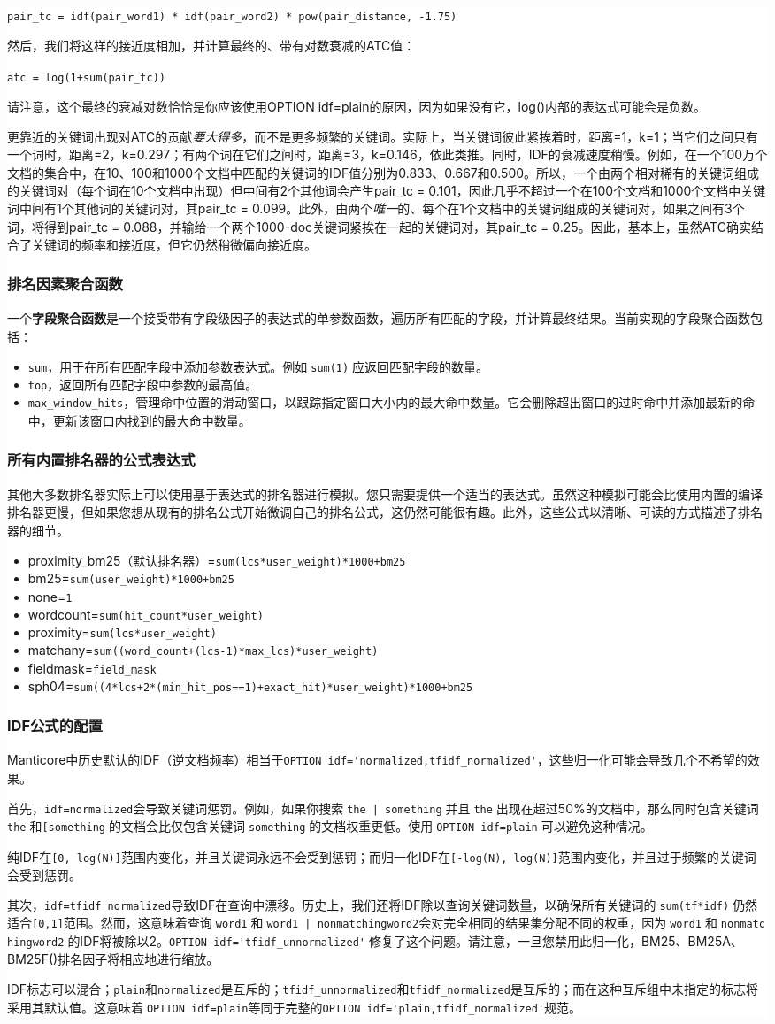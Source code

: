 ```
pair_tc = idf(pair_word1) * idf(pair_word2) * pow(pair_distance, -1.75)
```

然后，我们将这样的接近度相加，并计算最终的、带有对数衰减的ATC值：

```
atc = log(1+sum(pair_tc))
```

请注意，这个最终的衰减对数恰恰是你应该使用OPTION idf=plain的原因，因为如果没有它，log()内部的表达式可能会是负数。

更靠近的关键词出现对ATC的贡献*要大得多*，而不是更多频繁的关键词。实际上，当关键词彼此紧挨着时，距离=1，k=1；当它们之间只有一个词时，距离=2，k=0.297；有两个词在它们之间时，距离=3，k=0.146，依此类推。同时，IDF的衰减速度稍慢。例如，在一个100万个文档的集合中，在10、100和1000个文档中匹配的关键词的IDF值分别为0.833、0.667和0.500。所以，一个由两个相对稀有的关键词组成的关键词对（每个词在10个文档中出现）但中间有2个其他词会产生pair_tc = 0.101，因此几乎不超过一个在100个文档和1000个文档中关键词中间有1个其他词的关键词对，其pair_tc = 0.099。此外，由两个*唯一*的、每个在1个文档中的关键词组成的关键词对，如果之间有3个词，将得到pair_tc = 0.088，并输给一个两个1000-doc关键词紧挨在一起的关键词对，其pair_tc = 0.25。因此，基本上，虽然ATC确实结合了关键词的频率和接近度，但它仍然稍微偏向接近度。

### 排名因素聚合函数

一个**字段聚合函数**是一个接受带有字段级因子的表达式的单参数函数，遍历所有匹配的字段，并计算最终结果。当前实现的字段聚合函数包括：

* `sum`，用于在所有匹配字段中添加参数表达式。例如 `sum(1)` 应返回匹配字段的数量。
* `top`，返回所有匹配字段中参数的最高值。
* `max_window_hits`，管理命中位置的滑动窗口，以跟踪指定窗口大小内的最大命中数量。它会删除超出窗口的过时命中并添加最新的命中，更新该窗口内找到的最大命中数量。

### 所有内置排名器的公式表达式

其他大多数排名器实际上可以使用基于表达式的排名器进行模拟。您只需要提供一个适当的表达式。虽然这种模拟可能会比使用内置的编译排名器更慢，但如果您想从现有的排名公式开始微调自己的排名公式，这仍然可能很有趣。此外，这些公式以清晰、可读的方式描述了排名器的细节。

* proximity_bm25（默认排名器）=`sum(lcs*user_weight)*1000+bm25`
* bm25=`sum(user_weight)*1000+bm25`
* none=`1`
* wordcount=`sum(hit_count*user_weight)`
* proximity=`sum(lcs*user_weight)`
* matchany=`sum((word_count+(lcs-1)*max_lcs)*user_weight)`
* fieldmask=`field_mask`
* sph04=`sum((4*lcs+2*(min_hit_pos==1)+exact_hit)*user_weight)*1000+bm25`


### IDF公式的配置

Manticore中历史默认的IDF（逆文档频率）相当于`OPTION idf='normalized,tfidf_normalized'`，这些归一化可能会导致几个不希望的效果。

首先，`idf=normalized`会导致关键词惩罚。例如，如果你搜索 `the | something` 并且 `the` 出现在超过50%的文档中，那么同时包含关键词 `the` 和`[something` 的文档会比仅包含关键词 `something` 的文档权重更低。使用 `OPTION idf=plain` 可以避免这种情况。

纯IDF在`[0, log(N)]`范围内变化，并且关键词永远不会受到惩罚；而归一化IDF在`[-log(N), log(N)]`范围内变化，并且过于频繁的关键词会受到惩罚。

其次，`idf=tfidf_normalized`导致IDF在查询中漂移。历史上，我们还将IDF除以查询关键词数量，以确保所有关键词的 `sum(tf*idf)` 仍然适合`[0,1]`范围。然而，这意味着查询 `word1` 和 `word1 | nonmatchingword2`会对完全相同的结果集分配不同的权重，因为 `word1` 和 `nonmatchingword2` 的IDF将被除以2。`OPTION idf='tfidf_unnormalized'` 修复了这个问题。请注意，一旦您禁用此归一化，BM25、BM25A、BM25F()排名因子将相应地进行缩放。

IDF标志可以混合；`plain`和`normalized`是互斥的；`tfidf_unnormalized`和`tfidf_normalized`是互斥的；而在这种互斥组中未指定的标志将采用其默认值。这意味着 `OPTION idf=plain`等同于完整的`OPTION idf='plain,tfidf_normalized'`规范。    



















